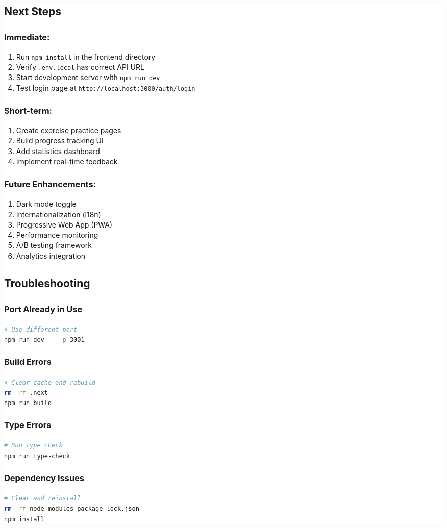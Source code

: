 ## Next Steps

### Immediate:
1. Run `npm install` in the frontend directory
2. Verify `.env.local` has correct API URL
3. Start development server with `npm run dev`
4. Test login page at `http://localhost:3000/auth/login`

### Short-term:
1. Create exercise practice pages
2. Build progress tracking UI
3. Add statistics dashboard
4. Implement real-time feedback

### Future Enhancements:
1. Dark mode toggle
2. Internationalization (i18n)
3. Progressive Web App (PWA)
4. Performance monitoring
5. A/B testing framework
6. Analytics integration

## Troubleshooting

### Port Already in Use
```bash
# Use different port
npm run dev -- -p 3001
```

### Build Errors
```bash
# Clear cache and rebuild
rm -rf .next
npm run build
```

### Type Errors
```bash
# Run type check
npm run type-check
```

### Dependency Issues
```bash
# Clear and reinstall
rm -rf node_modules package-lock.json
npm install
```
